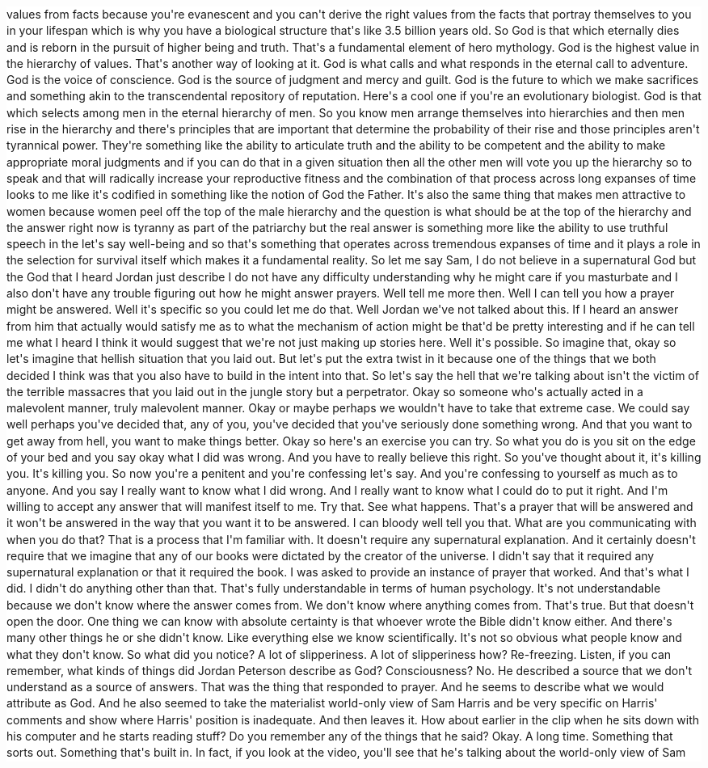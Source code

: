 values from facts because you're evanescent and you can't derive the right values from the facts that portray themselves to you in your lifespan which is why you have a biological structure that's like 3.5 billion years old. So God is that which eternally dies and is reborn in the pursuit of higher being and truth. That's a fundamental element of hero mythology. God is the highest value in the hierarchy of values. That's another way of looking at it. God is what calls and what responds in the eternal call to adventure. God is the voice of conscience. God is the source of judgment and mercy and guilt. God is the future to which we make sacrifices and something akin to the transcendental repository of reputation. Here's a cool one if you're an evolutionary biologist. God is that which selects among men in the eternal hierarchy of men. So you know men arrange themselves into hierarchies and then men rise in the hierarchy and there's principles that are important that determine the probability of their rise and those principles aren't tyrannical power. They're something like the ability to articulate truth and the ability to be competent and the ability to make appropriate moral judgments and if you can do that in a given situation then all the other men will vote you up the hierarchy so to speak and that will radically increase your reproductive fitness and the combination of that process across long expanses of time looks to me like it's codified in something like the notion of God the Father. It's also the same thing that makes men attractive to women because women peel off the top of the male hierarchy and the question is what should be at the top of the hierarchy and the answer right now is tyranny as part of the patriarchy but the real answer is something more like the ability to use truthful speech in the let's say well-being and so that's something that operates across tremendous expanses of time and it plays a role in the selection for survival itself which makes it a fundamental reality. So let me say Sam, I do not believe in a supernatural God but the God that I heard Jordan just describe I do not have any difficulty understanding why he might care if you masturbate and I also don't have any trouble figuring out how he might answer prayers. Well tell me more then. Well I can tell you how a prayer might be answered. Well it's specific so you could let me do that. Well Jordan we've not talked about this. If I heard an answer from him that actually would satisfy me as to what the mechanism of action might be that'd be pretty interesting and if he can tell me what I heard I think it would suggest that we're not just making up stories here. Well it's possible. So imagine that, okay so let's imagine that hellish situation that you laid out. But let's put the extra twist in it because one of the things that we both decided I think was that you also have to build in the intent into that. So let's say the hell that we're talking about isn't the victim of the terrible massacres that you laid out in the jungle story but a perpetrator. Okay so someone who's actually acted in a malevolent manner, truly malevolent manner. Okay or maybe perhaps we wouldn't have to take that extreme case. We could say well perhaps you've decided that, any of you, you've decided that you've seriously done something wrong. And that you want to get away from hell, you want to make things better. Okay so here's an exercise you can try. So what you do is you sit on the edge of your bed and you say okay what I did was wrong. And you have to really believe this right. So you've thought about it, it's killing you. It's killing you. So now you're a penitent and you're confessing let's say. And you're confessing to yourself as much as to anyone. And you say I really want to know what I did wrong. And I really want to know what I could do to put it right. And I'm willing to accept any answer that will manifest itself to me. Try that. See what happens. That's a prayer that will be answered and it won't be answered in the way that you want it to be answered. I can bloody well tell you that. What are you communicating with when you do that? That is a process that I'm familiar with. It doesn't require any supernatural explanation. And it certainly doesn't require that we imagine that any of our books were dictated by the creator of the universe. I didn't say that it required any supernatural explanation or that it required the book. I was asked to provide an instance of prayer that worked. And that's what I did. I didn't do anything other than that. That's fully understandable in terms of human psychology. It's not understandable because we don't know where the answer comes from. We don't know where anything comes from. That's true. But that doesn't open the door. One thing we can know with absolute certainty is that whoever wrote the Bible didn't know either. And there's many other things he or she didn't know. Like everything else we know scientifically. It's not so obvious what people know and what they don't know. So what did you notice? A lot of slipperiness. A lot of slipperiness how? Re-freezing. Listen, if you can remember, what kinds of things did Jordan Peterson describe as God? Consciousness? No. He described a source that we don't understand as a source of answers. That was the thing that responded to prayer. And he seems to describe what we would attribute as God. And he also seemed to take the materialist world-only view of Sam Harris and be very specific on Harris' comments and show where Harris' position is inadequate. And then leaves it. How about earlier in the clip when he sits down with his computer and he starts reading stuff? Do you remember any of the things that he said? Okay. A long time. Something that sorts out. Something that's built in. In fact, if you look at the video, you'll see that he's talking about the world-only view of Sam